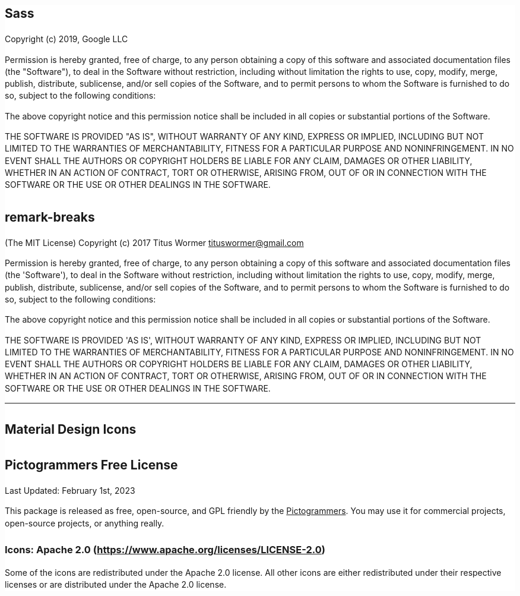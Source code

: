 ## Sass
Copyright (c) 2019, Google LLC

Permission is hereby granted, free of charge, to any person obtaining a copy of this software and associated documentation files (the "Software"), to deal in the Software without restriction, including without limitation the rights to use, copy, modify, merge, publish, distribute, sublicense, and/or sell copies of the Software, and to permit persons to whom the Software is furnished to do so, subject to the following conditions:

The above copyright notice and this permission notice shall be included in all copies or substantial portions of the Software.

THE SOFTWARE IS PROVIDED "AS IS", WITHOUT WARRANTY OF ANY KIND, EXPRESS OR IMPLIED, INCLUDING BUT NOT LIMITED TO THE WARRANTIES OF MERCHANTABILITY, FITNESS FOR A PARTICULAR PURPOSE AND NONINFRINGEMENT. IN NO EVENT SHALL THE AUTHORS OR COPYRIGHT HOLDERS BE LIABLE FOR ANY CLAIM, DAMAGES OR OTHER LIABILITY, WHETHER IN AN ACTION OF CONTRACT, TORT OR OTHERWISE, ARISING FROM, OUT OF OR IN CONNECTION WITH THE SOFTWARE OR THE USE OR OTHER DEALINGS IN THE SOFTWARE.

## remark-breaks
(The MIT License)
Copyright (c) 2017 Titus Wormer <tituswormer@gmail.com>

Permission is hereby granted, free of charge, to any person obtaining a copy of this software and associated documentation files (the 'Software'), to deal in the Software without restriction, including without limitation the rights to use, copy, modify, merge, publish, distribute, sublicense, and/or sell copies of the Software, and to permit persons to whom the Software is furnished to do so, subject to the following conditions:

The above copyright notice and this permission notice shall be included in all copies or substantial portions of the Software.

THE SOFTWARE IS PROVIDED 'AS IS', WITHOUT WARRANTY OF ANY KIND, EXPRESS OR IMPLIED, INCLUDING BUT NOT LIMITED TO THE WARRANTIES OF MERCHANTABILITY, FITNESS FOR A PARTICULAR PURPOSE AND NONINFRINGEMENT. IN NO EVENT SHALL THE AUTHORS OR COPYRIGHT HOLDERS BE LIABLE FOR ANY CLAIM, DAMAGES OR OTHER LIABILITY, WHETHER IN AN ACTION OF CONTRACT, TORT OR OTHERWISE, ARISING FROM, OUT OF OR IN CONNECTION WITH THE SOFTWARE OR THE USE OR OTHER DEALINGS IN THE SOFTWARE.

---

## Material Design Icons
Pictogrammers Free License
--------------------------

Last Updated: February 1st, 2023

This package is released as free, open-source, and GPL friendly by
the [Pictogrammers](https://pictogrammers.com/). You may use it
for commercial projects, open-source projects, or anything really.

### Icons: Apache 2.0 (https://www.apache.org/licenses/LICENSE-2.0)
Some of the icons are redistributed under the Apache 2.0 license. All other
icons are either redistributed under their respective licenses or are
distributed under the Apache 2.0 license.
